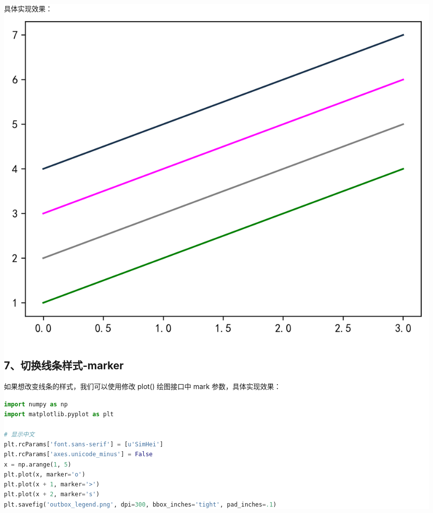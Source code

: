 具体实现效果：<br />![outbox_legend.png](./img/1622603811562-7f8eff95-fce3-4540-8fc6-179b786e582e.png)
<a name="SyE70"></a>
## 7、切换线条样式-marker
如果想改变线条的样式，我们可以使用修改 plot() 绘图接口中 mark 参数，具体实现效果：
```python
import numpy as np
import matplotlib.pyplot as plt

# 显示中文
plt.rcParams['font.sans-serif'] = [u'SimHei']
plt.rcParams['axes.unicode_minus'] = False
x = np.arange(1, 5)
plt.plot(x, marker='o')
plt.plot(x + 1, marker='>')
plt.plot(x + 2, marker='s')
plt.savefig('outbox_legend.png', dpi=300, bbox_inches='tight', pad_inches=.1)
```